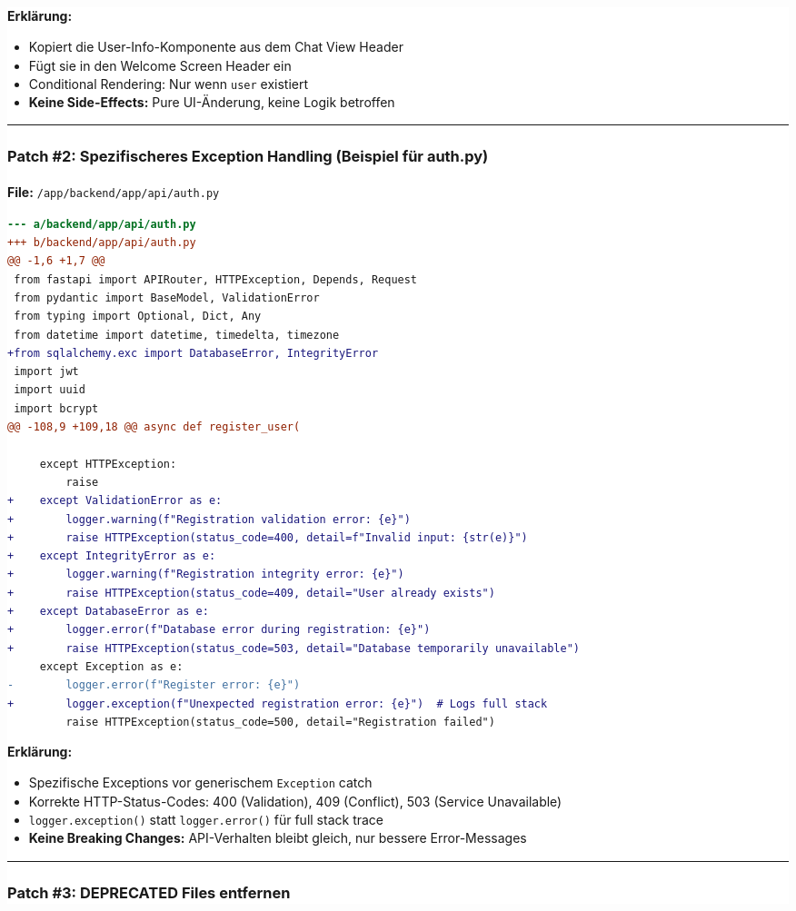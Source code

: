 **Erklärung:**
- Kopiert die User-Info-Komponente aus dem Chat View Header
- Fügt sie in den Welcome Screen Header ein
- Conditional Rendering: Nur wenn `user` existiert
- **Keine Side-Effects:** Pure UI-Änderung, keine Logik betroffen

---

### Patch #2: Spezifischeres Exception Handling (Beispiel für auth.py)

**File:** `/app/backend/app/api/auth.py`

```diff
--- a/backend/app/api/auth.py
+++ b/backend/app/api/auth.py
@@ -1,6 +1,7 @@
 from fastapi import APIRouter, HTTPException, Depends, Request
 from pydantic import BaseModel, ValidationError
 from typing import Optional, Dict, Any
 from datetime import datetime, timedelta, timezone
+from sqlalchemy.exc import DatabaseError, IntegrityError
 import jwt
 import uuid
 import bcrypt
@@ -108,9 +109,18 @@ async def register_user(
         
     except HTTPException:
         raise
+    except ValidationError as e:
+        logger.warning(f"Registration validation error: {e}")
+        raise HTTPException(status_code=400, detail=f"Invalid input: {str(e)}")
+    except IntegrityError as e:
+        logger.warning(f"Registration integrity error: {e}")
+        raise HTTPException(status_code=409, detail="User already exists")
+    except DatabaseError as e:
+        logger.error(f"Database error during registration: {e}")
+        raise HTTPException(status_code=503, detail="Database temporarily unavailable")
     except Exception as e:
-        logger.error(f"Register error: {e}")
+        logger.exception(f"Unexpected registration error: {e}")  # Logs full stack
         raise HTTPException(status_code=500, detail="Registration failed")
```

**Erklärung:**
- Spezifische Exceptions vor generischem `Exception` catch
- Korrekte HTTP-Status-Codes: 400 (Validation), 409 (Conflict), 503 (Service Unavailable)
- `logger.exception()` statt `logger.error()` für full stack trace
- **Keine Breaking Changes:** API-Verhalten bleibt gleich, nur bessere Error-Messages

---

### Patch #3: DEPRECATED Files entfernen
